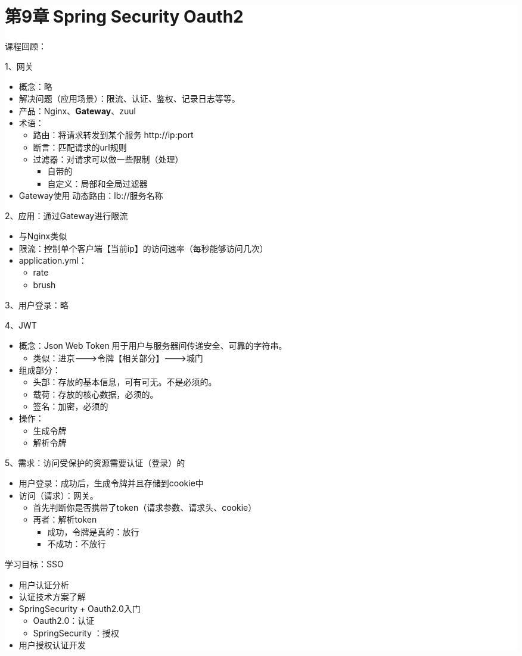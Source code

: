 # 第9章 Spring Security Oauth2

课程回顾：

1、网关

-  概念：略
- 解决问题（应用场景）：限流、认证、鉴权、记录日志等等。
- 产品：Nginx、**Gateway**、zuul
- 术语：
  - 路由：将请求转发到某个服务   http://ip:port
  - 断言：匹配请求的url规则
  - 过滤器：对请求可以做一些限制（处理）
    - 自带的
    - 自定义：局部和全局过滤器
- Gateway使用     动态路由：lb://服务名称

2、应用：通过Gateway进行限流

- 与Nginx类似    
- 限流：控制单个客户端【当前ip】的访问速率（每秒能够访问几次）
- application.yml：
  - rate
  - brush

3、用户登录：略

4、JWT

- 概念：Json  Web  Token      用于用户与服务器间传递安全、可靠的字符串。
  - 类似：进京--->令牌【相关部分】--->城门
- 组成部分：
  - 头部：存放的基本信息，可有可无。不是必须的。
  - 载荷：存放的核心数据，必须的。
  - 签名：加密，必须的
- 操作：
  - 生成令牌
  - 解析令牌

5、需求：访问受保护的资源需要认证（登录）的

- 用户登录：成功后，生成令牌并且存储到cookie中
- 访问（请求）：网关。
  - 首先判断你是否携带了token（请求参数、请求头、cookie）
  - 再者：解析token
    - 成功，令牌是真的：放行
    - 不成功：不放行





学习目标：SSO

- 用户认证分析
- 认证技术方案了解
- SpringSecurity + Oauth2.0入门
  - Oauth2.0：认证
  - SpringSecurity ：授权
- 用户授权认证开发
